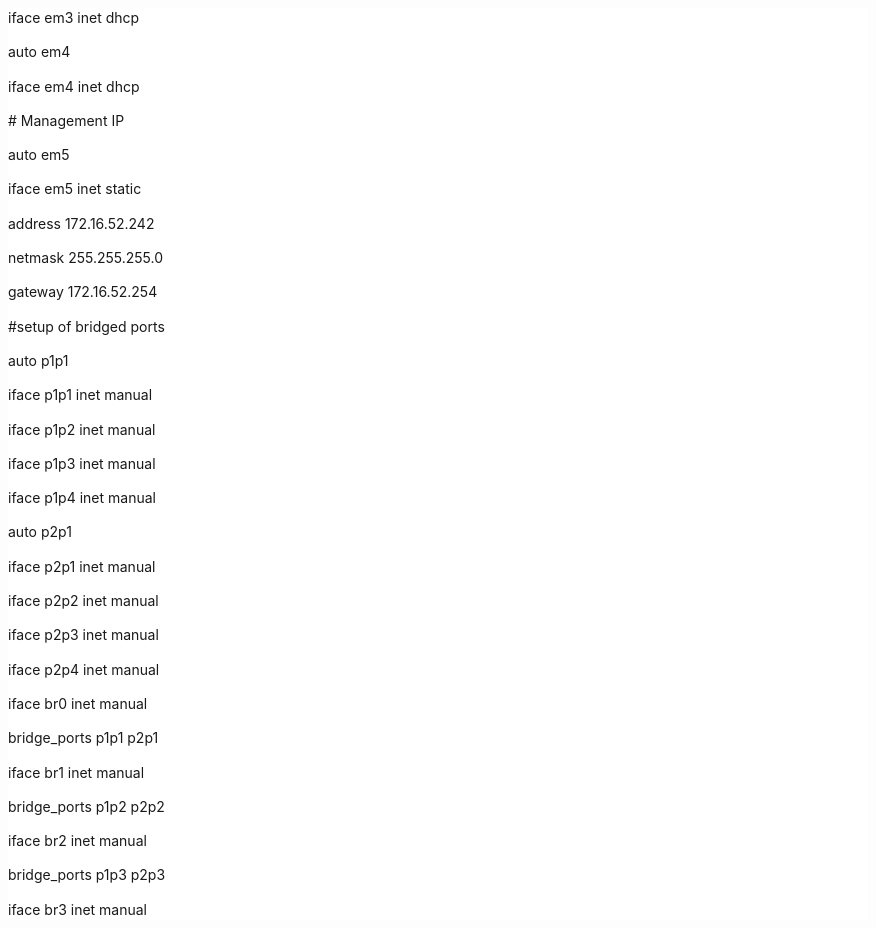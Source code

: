 iface em3 inet dhcp

  

auto em4

iface em4 inet dhcp

  

\# Management IP

auto em5

iface em5 inet static

address 172.16.52.242

netmask 255.255.255.0

gateway 172.16.52.254

  

#setup of bridged ports

auto p1p1

iface p1p1 inet manual

iface p1p2 inet manual

iface p1p3 inet manual

iface p1p4 inet manual

  

auto p2p1

iface p2p1 inet manual

iface p2p2 inet manual

iface p2p3 inet manual

iface p2p4 inet manual

  

iface br0 inet manual

bridge\_ports p1p1 p2p1

  

iface br1 inet manual

bridge\_ports p1p2 p2p2

  

iface br2 inet manual

bridge\_ports p1p3 p2p3

  

iface br3 inet manual
